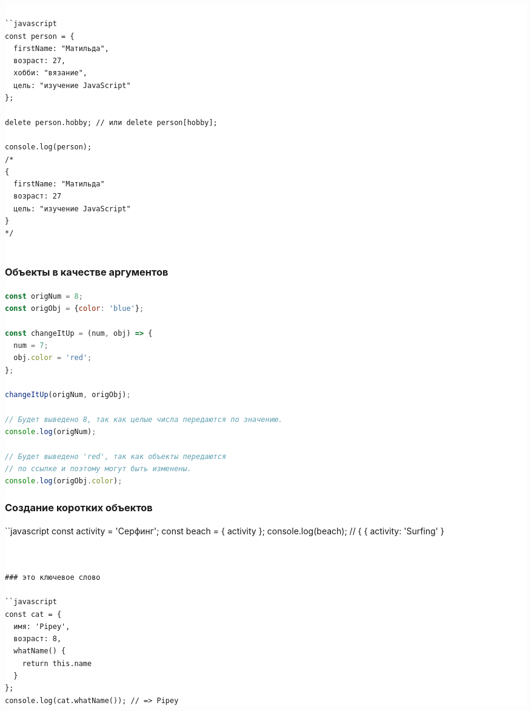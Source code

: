 ```

``javascript
const person = {
  firstName: "Матильда",
  возраст: 27,
  хобби: "вязание",
  цель: "изучение JavaScript"
};

delete person.hobby; // или delete person[hobby];

console.log(person);
/*
{
  firstName: "Матильда"
  возраст: 27
  цель: "изучение JavaScript"
}
*/
	
```


### Объекты в качестве аргументов

```javascript
const origNum = 8;
const origObj = {color: 'blue'};

const changeItUp = (num, obj) => {
  num = 7;
  obj.color = 'red';
};

changeItUp(origNum, origObj);

// Будет выведено 8, так как целые числа передаются по значению.
console.log(origNum);

// Будет выведено 'red', так как объекты передаются
// по ссылке и поэтому могут быть изменены.
console.log(origObj.color);
```


### Создание коротких объектов

``javascript
const activity = 'Серфинг';
const beach = { activity };
console.log(beach); // { { activity: 'Surfing' }
```


### это ключевое слово

``javascript
const cat = {
  имя: 'Pipey',
  возраст: 8,
  whatName() {
    return this.name
  }
};
console.log(cat.whatName()); // => Pipey
```